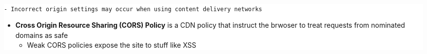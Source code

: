 	- Incorrect origin settings may occur when using content delivery networks
- **Cross Origin Resource Sharing (CORS) Policy** is a CDN policy that instruct the brwoser to treat requests from nominated domains as safe
	- Weak CORS policies expose the site to stuff like XSS